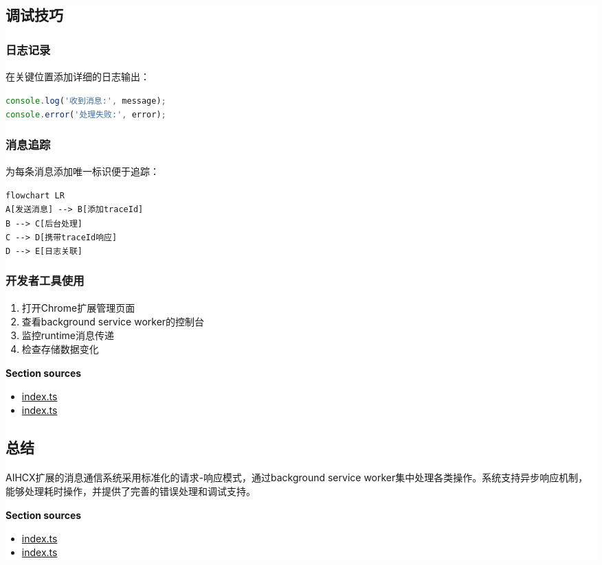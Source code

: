 ## 调试技巧
### 日志记录
在关键位置添加详细的日志输出：

```typescript
console.log('收到消息:', message);
console.error('处理失败:', error);
```

### 消息追踪
为每条消息添加唯一标识便于追踪：

```mermaid
flowchart LR
A[发送消息] --> B[添加traceId]
B --> C[后台处理]
C --> D[携带traceId响应]
D --> E[日志关联]
```

### 开发者工具使用
1. 打开Chrome扩展管理页面
2. 查看background service worker的控制台
3. 监控runtime消息传递
4. 检查存储数据变化

**Section sources**
- [index.ts](file://src/background/index.ts#L67-L207)
- [index.ts](file://src/content/index.ts#L534-L559)

## 总结
AIHCX扩展的消息通信系统采用标准化的请求-响应模式，通过background service worker集中处理各类操作。系统支持异步响应机制，能够处理耗时操作，并提供了完善的错误处理和调试支持。

**Section sources**
- [index.ts](file://src/background/index.ts#L1-L513)
- [index.ts](file://src/content/index.ts#L1-L938)